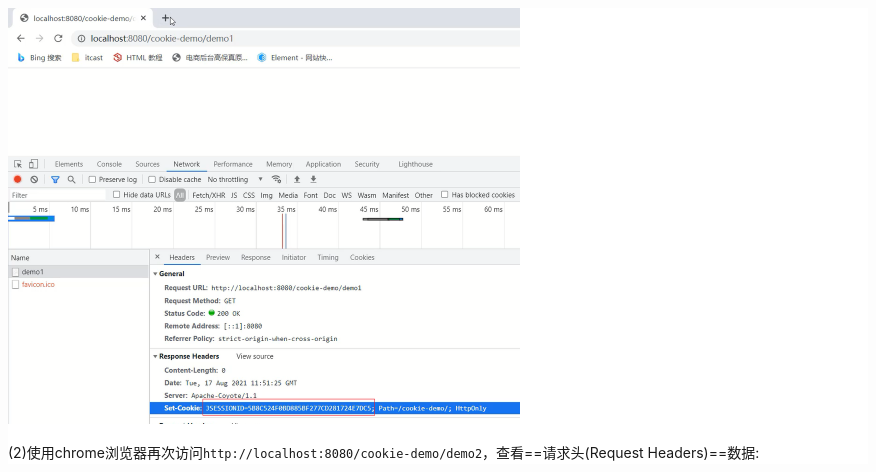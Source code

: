 <img src="images/1629430891071.png" alt="1629430891071" style="zoom:50%;" />

(2)使用chrome浏览器再次访问`http://localhost:8080/cookie-demo/demo2`，查看==请求头(Request Headers)==数据:
